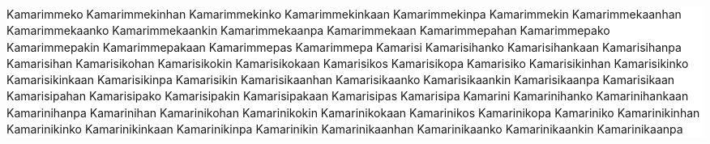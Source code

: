 Kamarimmeko
Kamarimmekinhan
Kamarimmekinko
Kamarimmekinkaan
Kamarimmekinpa
Kamarimmekin
Kamarimmekaanhan
Kamarimmekaanko
Kamarimmekaankin
Kamarimmekaanpa
Kamarimmekaan
Kamarimmepahan
Kamarimmepako
Kamarimmepakin
Kamarimmepakaan
Kamarimmepas
Kamarimmepa
Kamarisi
Kamarisihanko
Kamarisihankaan
Kamarisihanpa
Kamarisihan
Kamarisikohan
Kamarisikokin
Kamarisikokaan
Kamarisikos
Kamarisikopa
Kamarisiko
Kamarisikinhan
Kamarisikinko
Kamarisikinkaan
Kamarisikinpa
Kamarisikin
Kamarisikaanhan
Kamarisikaanko
Kamarisikaankin
Kamarisikaanpa
Kamarisikaan
Kamarisipahan
Kamarisipako
Kamarisipakin
Kamarisipakaan
Kamarisipas
Kamarisipa
Kamarini
Kamarinihanko
Kamarinihankaan
Kamarinihanpa
Kamarinihan
Kamarinikohan
Kamarinikokin
Kamarinikokaan
Kamarinikos
Kamarinikopa
Kamariniko
Kamarinikinhan
Kamarinikinko
Kamarinikinkaan
Kamarinikinpa
Kamarinikin
Kamarinikaanhan
Kamarinikaanko
Kamarinikaankin
Kamarinikaanpa